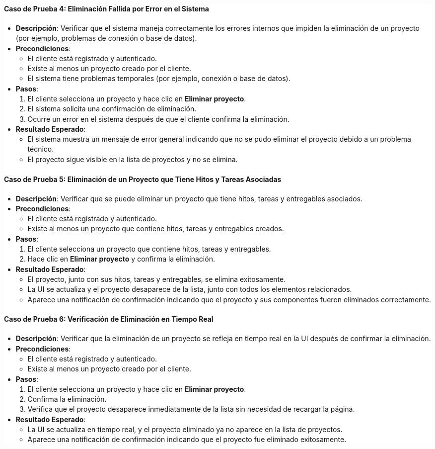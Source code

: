 #### Caso de Prueba 4: Eliminación Fallida por Error en el Sistema
- **Descripción**: Verificar que el sistema maneja correctamente los errores internos que impiden la eliminación de un proyecto (por ejemplo, problemas de conexión o base de datos).
- **Precondiciones**:
  - El cliente está registrado y autenticado.
  - Existe al menos un proyecto creado por el cliente.
  - El sistema tiene problemas temporales (por ejemplo, conexión o base de datos).
- **Pasos**:
  1. El cliente selecciona un proyecto y hace clic en **Eliminar proyecto**.
  2. El sistema solicita una confirmación de eliminación.
  3. Ocurre un error en el sistema después de que el cliente confirma la eliminación.
- **Resultado Esperado**:
  - El sistema muestra un mensaje de error general indicando que no se pudo eliminar el proyecto debido a un problema técnico.
  - El proyecto sigue visible en la lista de proyectos y no se elimina.

#### Caso de Prueba 5: Eliminación de un Proyecto que Tiene Hitos y Tareas Asociadas
- **Descripción**: Verificar que se puede eliminar un proyecto que tiene hitos, tareas y entregables asociados.
- **Precondiciones**:
  - El cliente está registrado y autenticado.
  - Existe al menos un proyecto que contiene hitos, tareas y entregables creados.
- **Pasos**:
  1. El cliente selecciona un proyecto que contiene hitos, tareas y entregables.
  2. Hace clic en **Eliminar proyecto** y confirma la eliminación.
- **Resultado Esperado**:
  - El proyecto, junto con sus hitos, tareas y entregables, se elimina exitosamente.
  - La UI se actualiza y el proyecto desaparece de la lista, junto con todos los elementos relacionados.
  - Aparece una notificación de confirmación indicando que el proyecto y sus componentes fueron eliminados correctamente.

#### Caso de Prueba 6: Verificación de Eliminación en Tiempo Real
- **Descripción**: Verificar que la eliminación de un proyecto se refleja en tiempo real en la UI después de confirmar la eliminación.
- **Precondiciones**:
  - El cliente está registrado y autenticado.
  - Existe al menos un proyecto creado por el cliente.
- **Pasos**:
  1. El cliente selecciona un proyecto y hace clic en **Eliminar proyecto**.
  2. Confirma la eliminación.
  3. Verifica que el proyecto desaparece inmediatamente de la lista sin necesidad de recargar la página.
- **Resultado Esperado**:
  - La UI se actualiza en tiempo real, y el proyecto eliminado ya no aparece en la lista de proyectos.
  - Aparece una notificación de confirmación indicando que el proyecto fue eliminado exitosamente.
